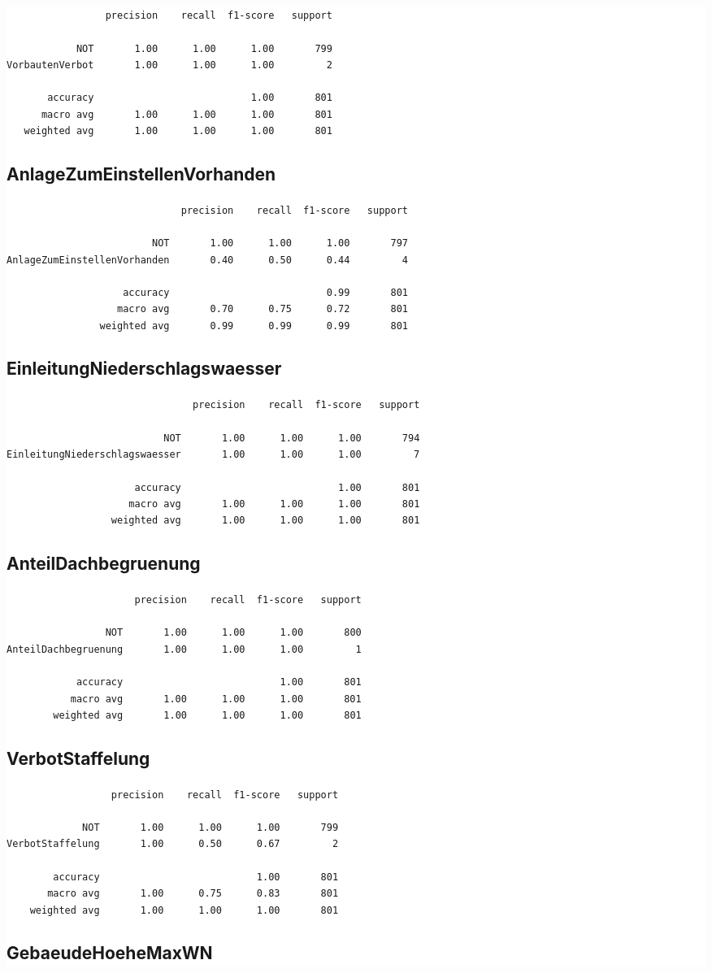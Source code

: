 ```bash
                 precision    recall  f1-score   support

            NOT       1.00      1.00      1.00       799
VorbautenVerbot       1.00      1.00      1.00         2

       accuracy                           1.00       801
      macro avg       1.00      1.00      1.00       801
   weighted avg       1.00      1.00      1.00       801

```
## AnlageZumEinstellenVorhanden
```bash
                              precision    recall  f1-score   support

                         NOT       1.00      1.00      1.00       797
AnlageZumEinstellenVorhanden       0.40      0.50      0.44         4

                    accuracy                           0.99       801
                   macro avg       0.70      0.75      0.72       801
                weighted avg       0.99      0.99      0.99       801

```
## EinleitungNiederschlagswaesser
```bash
                                precision    recall  f1-score   support

                           NOT       1.00      1.00      1.00       794
EinleitungNiederschlagswaesser       1.00      1.00      1.00         7

                      accuracy                           1.00       801
                     macro avg       1.00      1.00      1.00       801
                  weighted avg       1.00      1.00      1.00       801

```
## AnteilDachbegruenung
```bash
                      precision    recall  f1-score   support

                 NOT       1.00      1.00      1.00       800
AnteilDachbegruenung       1.00      1.00      1.00         1

            accuracy                           1.00       801
           macro avg       1.00      1.00      1.00       801
        weighted avg       1.00      1.00      1.00       801

```
## VerbotStaffelung
```bash
                  precision    recall  f1-score   support

             NOT       1.00      1.00      1.00       799
VerbotStaffelung       1.00      0.50      0.67         2

        accuracy                           1.00       801
       macro avg       1.00      0.75      0.83       801
    weighted avg       1.00      1.00      1.00       801

```
## GebaeudeHoeheMaxWN